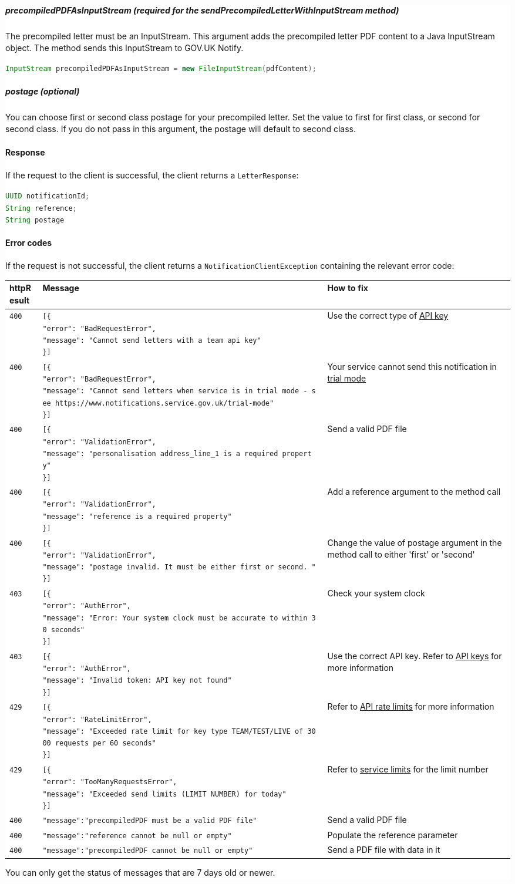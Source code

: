 ##### precompiledPDFAsInputStream (required for the sendPrecompiledLetterWithInputStream method)

The precompiled letter must be an InputStream. This argument adds the precompiled letter PDF content to a Java InputStream object. The method sends this InputStream to GOV.UK Notify.

```java
InputStream precompiledPDFAsInputStream = new FileInputStream(pdfContent);
```

##### postage (optional)

You can choose first or second class postage for your precompiled letter. Set the value to first for first class, or second for second class. If you do not pass in this argument, the postage will default to second class.

#### Response

If the request to the client is successful, the client returns a `LetterResponse`:

```java
UUID notificationId;
String reference;
String postage
```

#### Error codes

If the request is not successful, the client returns a `NotificationClientException` containing the relevant error code:

|httpResult|Message|How to fix|
|:--- |:---|:---|
|`400`|`[{`<br>`"error": "BadRequestError",`<br>`"message": "Cannot send letters with a team api key"`<br>`}]`|Use the correct type of [API key](#api-keys)|
|`400`|`[{`<br>`"error": "BadRequestError",`<br>`"message": "Cannot send letters when service is in trial mode - see https://www.notifications.service.gov.uk/trial-mode"`<br>`}]`|Your service cannot send this notification in [trial mode](https://www.notifications.service.gov.uk/features/using-notify#trial-mode)|
|`400`|`[{`<br>`"error": "ValidationError",`<br>`"message": "personalisation address_line_1 is a required property"`<br>`}]`|Send a valid PDF file|
|`400`|`[{`<br>`"error": "ValidationError",`<br>`"message": "reference is a required property"`<br>`}]`|Add a reference argument to the method call|
|`400`|`[{`<br>`"error": "ValidationError",`<br>`"message": "postage invalid. It must be either first or second. "`<br>`}]`|Change the value of postage argument in the method call to either 'first' or 'second'|
|`403`|`[{`<br>`"error": "AuthError",`<br>`"message": "Error: Your system clock must be accurate to within 30 seconds"`<br>`}]`|Check your system clock|
|`403`|`[{`<br>`"error": "AuthError",`<br>`"message": "Invalid token: API key not found"`<br>`}]`|Use the correct API key. Refer to [API keys](#api-keys) for more information|
|`429`|`[{`<br>`"error": "RateLimitError",`<br>`"message": "Exceeded rate limit for key type TEAM/TEST/LIVE of 3000 requests per 60 seconds"`<br>`}]`|Refer to [API rate limits](#rate-limits) for more information|
|`429`|`[{`<br>`"error": "TooManyRequestsError",`<br>`"message": "Exceeded send limits (LIMIT NUMBER) for today"`<br>`}]`|Refer to [service limits](#daily-limits) for the limit number|
|`400`|`"message":"precompiledPDF must be a valid PDF file"`|Send a valid PDF file|
|`400`|`"message":"reference cannot be null or empty"`|Populate the reference parameter|
|`400`|`"message":"precompiledPDF cannot be null or empty"`|Send a PDF file with data in it|


You can only get the status of messages that are 7 days old or newer.

